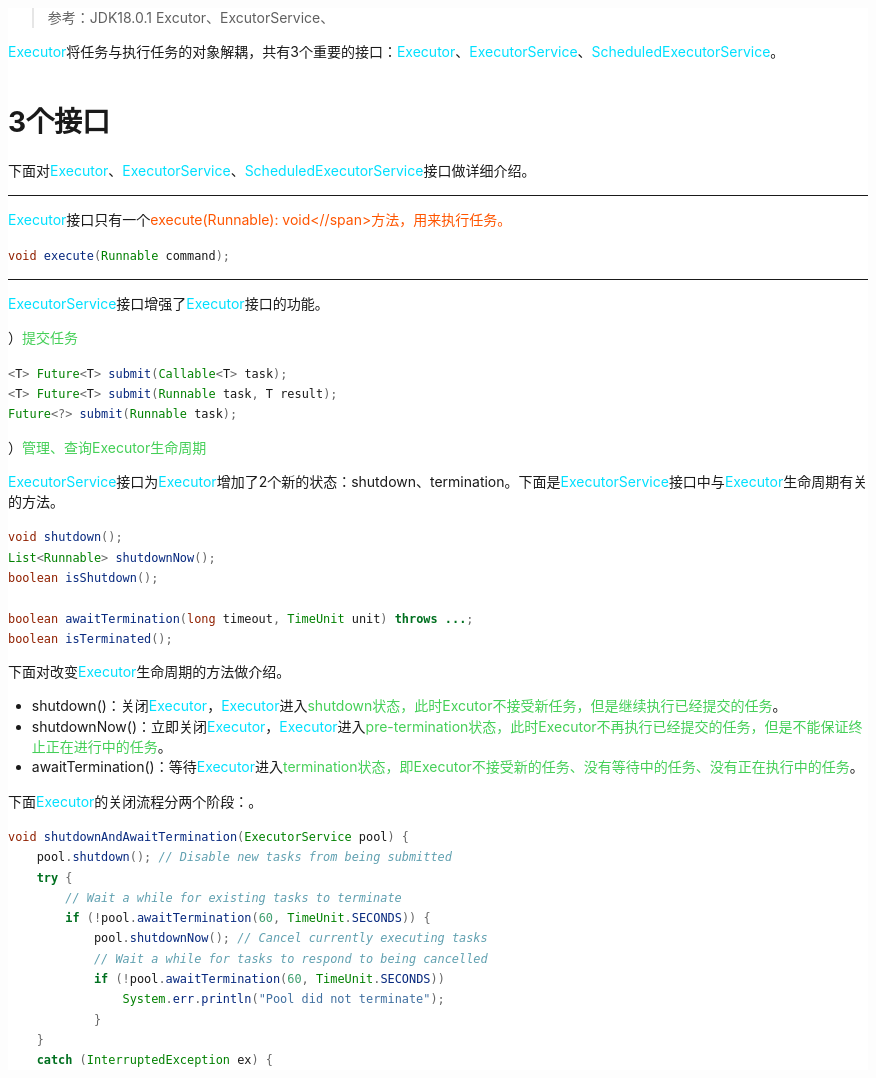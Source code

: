 
>参考：JDK18.0.1 Excutor、ExcutorService、

<span style="color:#00E0FF">Executor</span>将任务与执行任务的对象解耦，共有3个重要的接口：<span style="color:#00E0FF">Executor</span>、<span style="color:#00E0FF">ExecutorService</span>、<span style="color:#00E0FF">ScheduledExecutorService</span>。

# 3个接口

下面对<span style="color:#00E0FF">Executor</span>、<span style="color:#00E0FF">ExecutorService</span>、<span style="color:#00E0FF">ScheduledExecutorService</span>接口做详细介绍。

---
<span style="color:#00E0FF">Executor</span>接口只有一个<span style="color:#FF5500">execute(Runnable): void<//span>方法，用来执行任务。

```java
void execute(Runnable command);
```

---
<span style="color:#00E0FF">ExecutorService</span>接口增强了<span style="color:#00E0FF">Executor</span>接口的功能。

）<span style="color:#44cf57">提交任务</span>

```java
<T> Future<T> submit(Callable<T> task);
<T> Future<T> submit(Runnable task, T result);
Future<?> submit(Runnable task);
```

）<span style="color:#44cf57">管理、查询Executor生命周期</span>

<span style="color:#00E0FF">ExecutorService</span>接口为<span style="color:#00E0FF">Executor</span>增加了2个新的状态：shutdown、termination。下面是<span style="color:#00E0FF">ExecutorService</span>接口中与<span style="color:#00E0FF">Executor</span>生命周期有关的方法。
```java
void shutdown();
List<Runnable> shutdownNow();
boolean isShutdown();

boolean awaitTermination(long timeout, TimeUnit unit) throws ...;
boolean isTerminated();
```

下面对改变<span style="color:#00E0FF">Executor</span>生命周期的方法做介绍。
- shutdown()：关闭<span style="color:#00E0FF">Executor</span>，<span style="color:#00E0FF">Executor</span>进入<span style="color:#44cf57">shutdown状态，此时Excutor不接受新任务，但是继续执行已经提交的任务</span>。
- shutdownNow()：立即关闭<span style="color:#00E0FF">Executor</span>，<span style="color:#00E0FF">Executor</span>进入<span style="color:#44cf57">pre-termination状态，此时Executor不再执行已经提交的任务，但是不能保证终止正在进行中的任务</span>。
- awaitTermination()：等待<span style="color:#00E0FF">Executor</span>进入<span style="color:#44cf57">termination状态，即Executor不接受新的任务、没有等待中的任务、没有正在执行中的任务</span>。

下面<span style="color:#00E0FF">Executor</span>的关闭流程分两个阶段：。
```java
void shutdownAndAwaitTermination(ExecutorService pool) {
	pool.shutdown(); // Disable new tasks from being submitted
	try {   
		// Wait a while for existing tasks to terminate  
		if (!pool.awaitTermination(60, TimeUnit.SECONDS)) {  
			pool.shutdownNow(); // Cancel currently executing tasks  
			// Wait a while for tasks to respond to being cancelled  
			if (!pool.awaitTermination(60, TimeUnit.SECONDS))     
				System.err.println("Pool did not terminate"); 
			}  
	} 
	catch (InterruptedException ex) {  
```